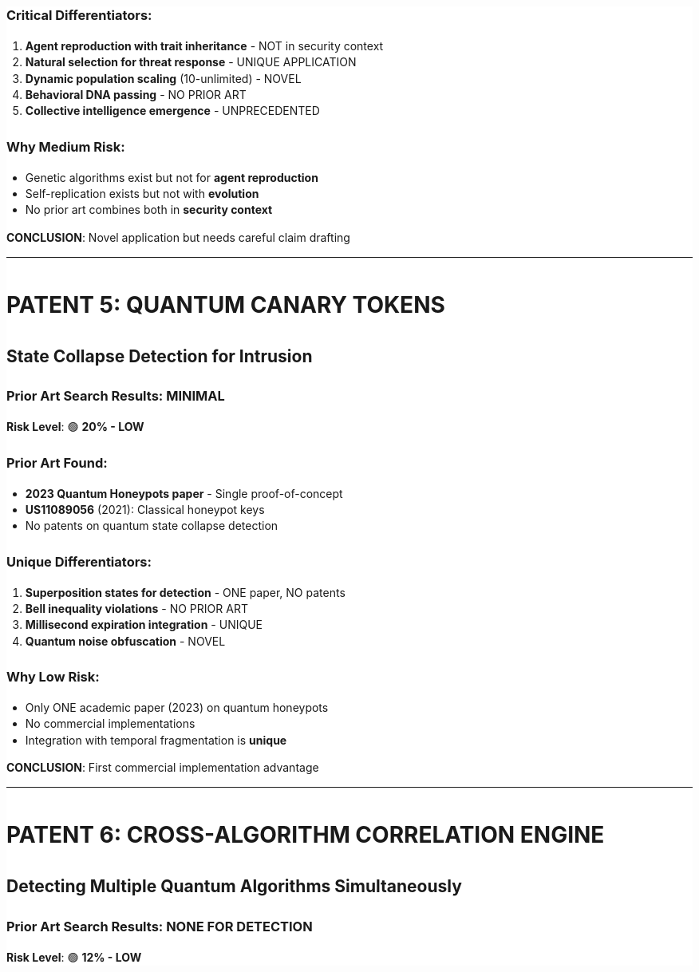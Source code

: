 ### Critical Differentiators:
1. **Agent reproduction with trait inheritance** - NOT in security context
2. **Natural selection for threat response** - UNIQUE APPLICATION
3. **Dynamic population scaling** (10-unlimited) - NOVEL
4. **Behavioral DNA passing** - NO PRIOR ART
5. **Collective intelligence emergence** - UNPRECEDENTED

### Why Medium Risk:
- Genetic algorithms exist but not for **agent reproduction**
- Self-replication exists but not with **evolution**
- No prior art combines both in **security context**

**CONCLUSION**: Novel application but needs careful claim drafting

---

# PATENT 5: QUANTUM CANARY TOKENS
## State Collapse Detection for Intrusion

### **Prior Art Search Results**: MINIMAL
**Risk Level**: 🟢 **20% - LOW**

### Prior Art Found:
- **2023 Quantum Honeypots paper** - Single proof-of-concept
- **US11089056** (2021): Classical honeypot keys
- No patents on quantum state collapse detection

### Unique Differentiators:
1. **Superposition states for detection** - ONE paper, NO patents
2. **Bell inequality violations** - NO PRIOR ART
3. **Millisecond expiration integration** - UNIQUE
4. **Quantum noise obfuscation** - NOVEL

### Why Low Risk:
- Only ONE academic paper (2023) on quantum honeypots
- No commercial implementations
- Integration with temporal fragmentation is **unique**

**CONCLUSION**: First commercial implementation advantage

---

# PATENT 6: CROSS-ALGORITHM CORRELATION ENGINE
## Detecting Multiple Quantum Algorithms Simultaneously

### **Prior Art Search Results**: NONE FOR DETECTION
**Risk Level**: 🟢 **12% - LOW**
